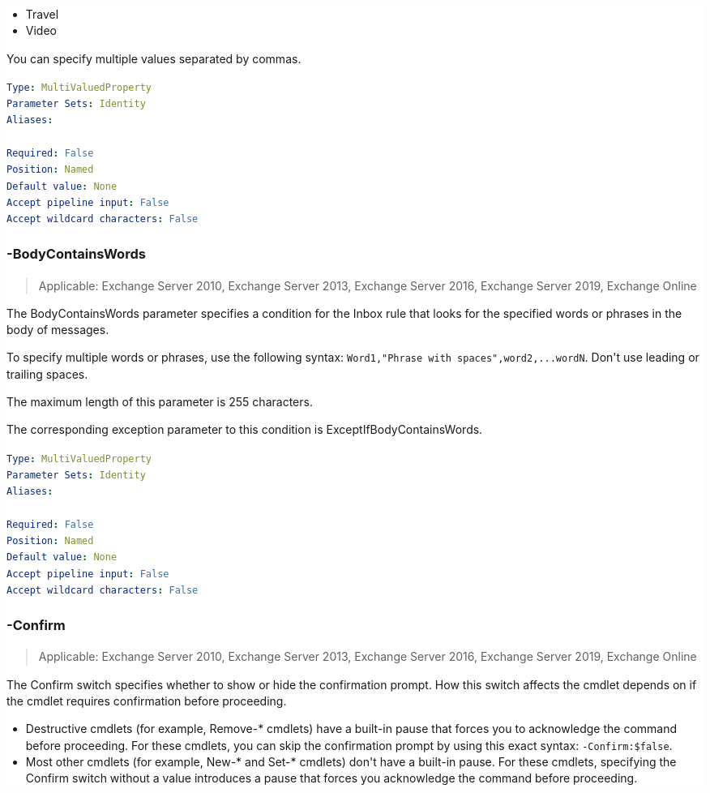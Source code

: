 - Travel
- Video

You can specify multiple values separated by commas.

```yaml
Type: MultiValuedProperty
Parameter Sets: Identity
Aliases:

Required: False
Position: Named
Default value: None
Accept pipeline input: False
Accept wildcard characters: False
```

### -BodyContainsWords

> Applicable: Exchange Server 2010, Exchange Server 2013, Exchange Server 2016, Exchange Server 2019, Exchange Online

The BodyContainsWords parameter specifies a condition for the Inbox rule that looks for the specified words or phrases in the body of messages.

To specify multiple words or phrases, use the following syntax: `Word1,"Phrase with spaces",word2,...wordN`. Don't use leading or trailing spaces.

The maximum length of this parameter is 255 characters.

The corresponding exception parameter to this condition is ExceptIfBodyContainsWords.

```yaml
Type: MultiValuedProperty
Parameter Sets: Identity
Aliases:

Required: False
Position: Named
Default value: None
Accept pipeline input: False
Accept wildcard characters: False
```

### -Confirm

> Applicable: Exchange Server 2010, Exchange Server 2013, Exchange Server 2016, Exchange Server 2019, Exchange Online

The Confirm switch specifies whether to show or hide the confirmation prompt. How this switch affects the cmdlet depends on if the cmdlet requires confirmation before proceeding.

- Destructive cmdlets (for example, Remove-\* cmdlets) have a built-in pause that forces you to acknowledge the command before proceeding. For these cmdlets, you can skip the confirmation prompt by using this exact syntax: `-Confirm:$false`.
- Most other cmdlets (for example, New-\* and Set-\* cmdlets) don't have a built-in pause. For these cmdlets, specifying the Confirm switch without a value introduces a pause that forces you acknowledge the command before proceeding.

